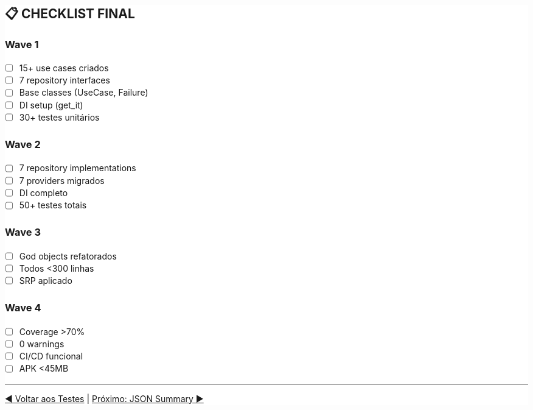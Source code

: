 
## 📋 CHECKLIST FINAL

### Wave 1
- [ ] 15+ use cases criados
- [ ] 7 repository interfaces
- [ ] Base classes (UseCase, Failure)
- [ ] DI setup (get_it)
- [ ] 30+ testes unitários

### Wave 2
- [ ] 7 repository implementations
- [ ] 7 providers migrados
- [ ] DI completo
- [ ] 50+ testes totais

### Wave 3
- [ ] God objects refatorados
- [ ] Todos <300 linhas
- [ ] SRP aplicado

### Wave 4
- [ ] Coverage >70%
- [ ] 0 warnings
- [ ] CI/CD funcional
- [ ] APK <45MB

---

[◀️ Voltar aos Testes](./AUDITORIA_08_TESTES_OBSERVABILIDADE.md) | [Próximo: JSON Summary ▶️](./AUDITORIA_10_RESUMO_JSON.json)

